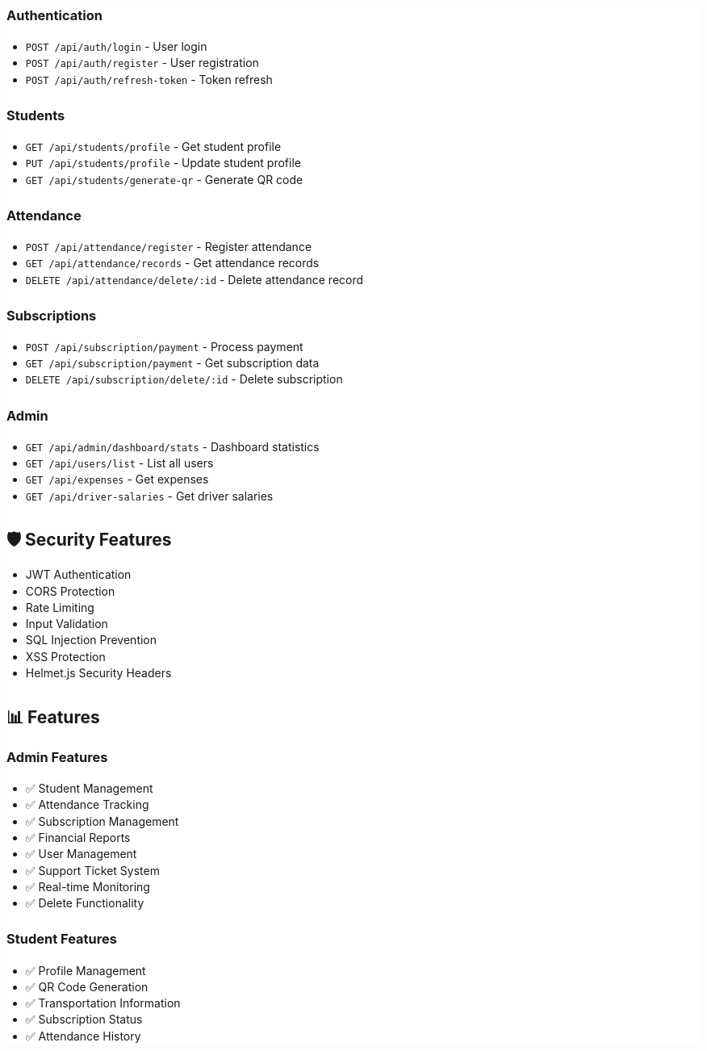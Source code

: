 ### Authentication
- `POST /api/auth/login` - User login
- `POST /api/auth/register` - User registration
- `POST /api/auth/refresh-token` - Token refresh

### Students
- `GET /api/students/profile` - Get student profile
- `PUT /api/students/profile` - Update student profile
- `GET /api/students/generate-qr` - Generate QR code

### Attendance
- `POST /api/attendance/register` - Register attendance
- `GET /api/attendance/records` - Get attendance records
- `DELETE /api/attendance/delete/:id` - Delete attendance record

### Subscriptions
- `POST /api/subscription/payment` - Process payment
- `GET /api/subscription/payment` - Get subscription data
- `DELETE /api/subscription/delete/:id` - Delete subscription

### Admin
- `GET /api/admin/dashboard/stats` - Dashboard statistics
- `GET /api/users/list` - List all users
- `GET /api/expenses` - Get expenses
- `GET /api/driver-salaries` - Get driver salaries

## 🛡️ Security Features

- JWT Authentication
- CORS Protection
- Rate Limiting
- Input Validation
- SQL Injection Prevention
- XSS Protection
- Helmet.js Security Headers

## 📊 Features

### Admin Features
- ✅ Student Management
- ✅ Attendance Tracking
- ✅ Subscription Management
- ✅ Financial Reports
- ✅ User Management
- ✅ Support Ticket System
- ✅ Real-time Monitoring
- ✅ Delete Functionality

### Student Features
- ✅ Profile Management
- ✅ QR Code Generation
- ✅ Transportation Information
- ✅ Subscription Status
- ✅ Attendance History
